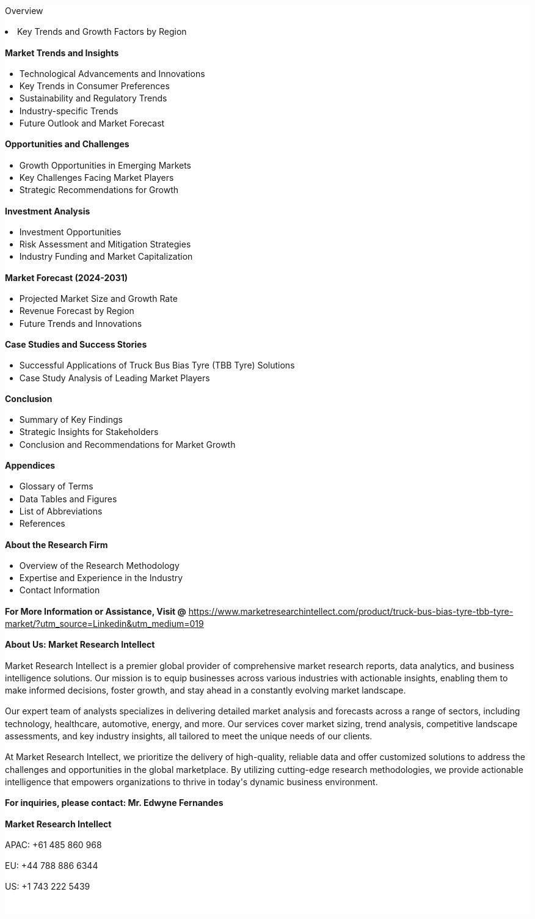 Overview</li><li>Key Trends and Growth Factors by Region</li></ul><p><strong>Market Trends and Insights</strong></p><ul><li>Technological Advancements and Innovations</li><li>Key Trends in Consumer Preferences</li><li>Sustainability and Regulatory Trends</li><li>Industry-specific Trends</li><li>Future Outlook and Market Forecast</li></ul><p><strong>Opportunities and Challenges</strong></p><ul><li>Growth Opportunities in Emerging Markets</li><li>Key Challenges Facing Market Players</li><li>Strategic Recommendations for Growth</li></ul><p><strong>Investment Analysis</strong></p><ul><li>Investment Opportunities</li><li>Risk Assessment and Mitigation Strategies</li><li>Industry Funding and Market Capitalization</li></ul><p><strong>Market Forecast (2024-2031)</strong></p><ul><li>Projected Market Size and Growth Rate</li><li>Revenue Forecast by Region</li><li>Future Trends and Innovations</li></ul><p><strong>Case Studies and Success Stories</strong></p><ul><li>Successful Applications of Truck Bus Bias Tyre (TBB Tyre) Solutions</li><li>Case Study Analysis of Leading Market Players</li></ul><p><strong>Conclusion</strong></p><ul><li>Summary of Key Findings</li><li>Strategic Insights for Stakeholders</li><li>Conclusion and Recommendations for Market Growth</li></ul><p><strong>Appendices</strong></p><ul><li>Glossary of Terms</li><li>Data Tables and Figures</li><li>List of Abbreviations</li><li>References</li></ul><p><strong>About the Research Firm</strong></p><ul><li>Overview of the Research Methodology</li><li>Expertise and Experience in the Industry</li><li>Contact Information</li></ul></div><div class="article-main__content" data-test-id="publishing-text-block"><p><span class="font-[700]"><strong>For More Information or Assistance, Visit @</strong>&nbsp;<a href="https://www.marketresearchintellect.com/product/truck-bus-bias-tyre-tbb-tyre-market/?utm_source=Linkedin&utm_medium=019">https://www.marketresearchintellect.com/product/truck-bus-bias-tyre-tbb-tyre-market/?utm_source=Linkedin&utm_medium=019</a></span></p><p><strong>About Us: Market Research Intellect</strong></p><p>Market Research Intellect is a premier global provider of comprehensive market research reports, data analytics, and business intelligence solutions. Our mission is to equip businesses across various industries with actionable insights, enabling them to make informed decisions, foster growth, and stay ahead in a constantly evolving market landscape.</p><p>Our expert team of analysts specializes in delivering detailed market analysis and forecasts across a range of sectors, including technology, healthcare, automotive, energy, and more. Our services cover market sizing, trend analysis, competitive landscape assessments, and key industry insights, all tailored to meet the unique needs of our clients.</p><p>At Market Research Intellect, we prioritize the delivery of high-quality, reliable data and offer customized solutions to address the challenges and opportunities in the global marketplace. By utilizing cutting-edge research methodologies, we provide actionable intelligence that empowers organizations to thrive in today's dynamic business environment.</p><p><strong>For inquiries, please contact: Mr. Edwyne Fernandes</strong></p><p><strong>Market Research Intellect</strong></p><p>APAC: +61 485 860 968</p><p>EU: +44 788 886 6344</p><p>US: +1 743 222 5439</p></div><div class="article-main__content" data-test-id="publishing-text-block">&nbsp;</div>
